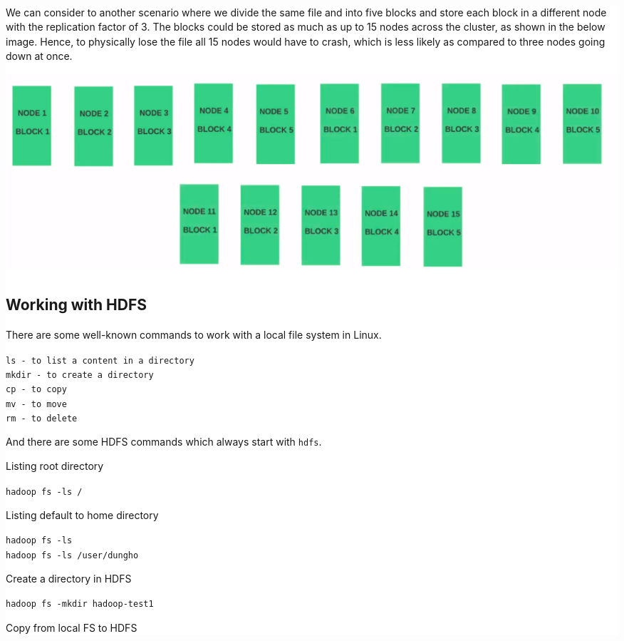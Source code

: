 We can consider to another scenario where we divide the same file and into five blocks and store each block in a different node with the replication factor of 3. 
The blocks could be stored as much as up to 15 nodes across the cluster, as shown in the below image.
Hence, to physically lose the file all 15 nodes would have to crash, which is less likely as compared to three nodes going down at once.

![15 crashes](images/HDFS/15crash.png)

## Working with HDFS

There are some well-known commands to work with a local file system in Linux.

```
ls - to list a content in a directory
mkdir - to create a directory
cp - to copy
mv - to move
rm - to delete
```

And there are some HDFS commands which always start with `hdfs`.

Listing root directory

```
hadoop fs -ls /
```

Listing default to home directory

```
hadoop fs -ls
hadoop fs -ls /user/dungho
```

Create a directory in HDFS

```
hadoop fs -mkdir hadoop-test1
```

Copy from local FS to HDFS
